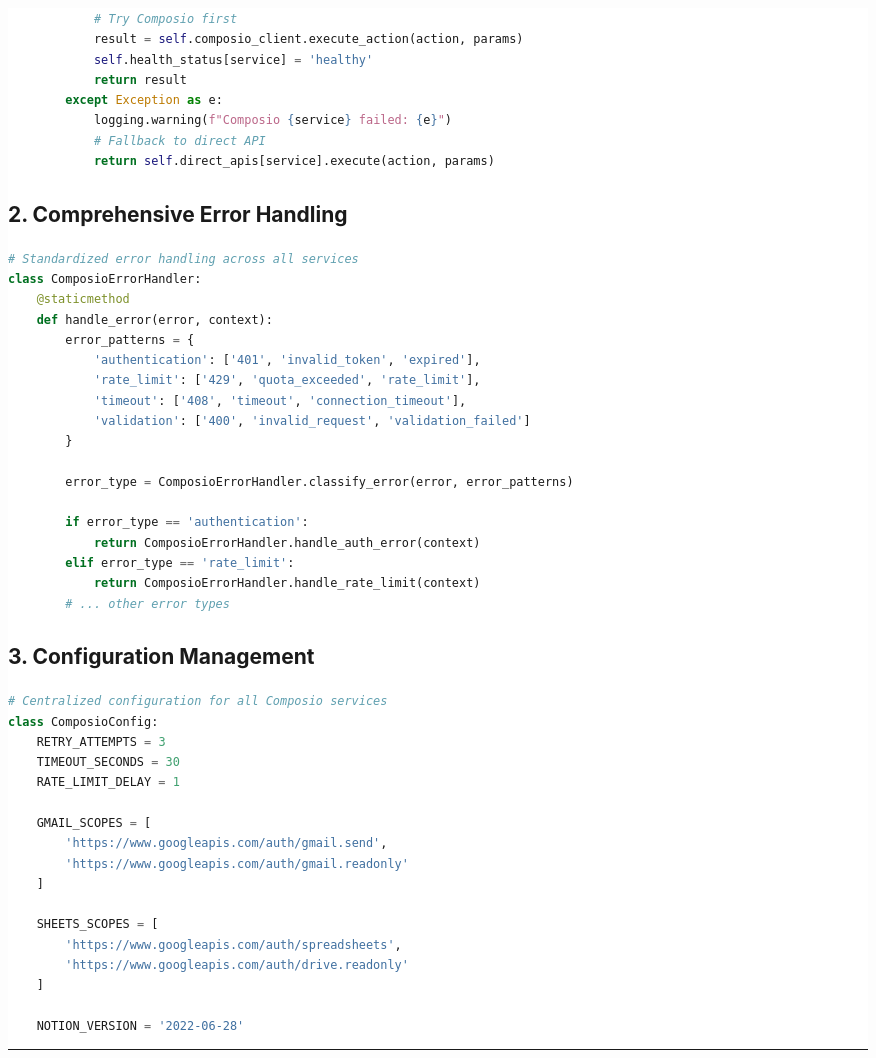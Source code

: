 ```python
            # Try Composio first
            result = self.composio_client.execute_action(action, params)
            self.health_status[service] = 'healthy'
            return result
        except Exception as e:
            logging.warning(f"Composio {service} failed: {e}")
            # Fallback to direct API
            return self.direct_apis[service].execute(action, params)
```

## **2. Comprehensive Error Handling**

```python
# Standardized error handling across all services
class ComposioErrorHandler:
    @staticmethod
    def handle_error(error, context):
        error_patterns = {
            'authentication': ['401', 'invalid_token', 'expired'],
            'rate_limit': ['429', 'quota_exceeded', 'rate_limit'],
            'timeout': ['408', 'timeout', 'connection_timeout'],
            'validation': ['400', 'invalid_request', 'validation_failed']
        }
        
        error_type = ComposioErrorHandler.classify_error(error, error_patterns)
        
        if error_type == 'authentication':
            return ComposioErrorHandler.handle_auth_error(context)
        elif error_type == 'rate_limit':
            return ComposioErrorHandler.handle_rate_limit(context)
        # ... other error types
```

## **3. Configuration Management**

```python
# Centralized configuration for all Composio services
class ComposioConfig:
    RETRY_ATTEMPTS = 3
    TIMEOUT_SECONDS = 30
    RATE_LIMIT_DELAY = 1
    
    GMAIL_SCOPES = [
        'https://www.googleapis.com/auth/gmail.send',
        'https://www.googleapis.com/auth/gmail.readonly'
    ]
    
    SHEETS_SCOPES = [
        'https://www.googleapis.com/auth/spreadsheets',
        'https://www.googleapis.com/auth/drive.readonly'
    ]
    
    NOTION_VERSION = '2022-06-28'
```

---